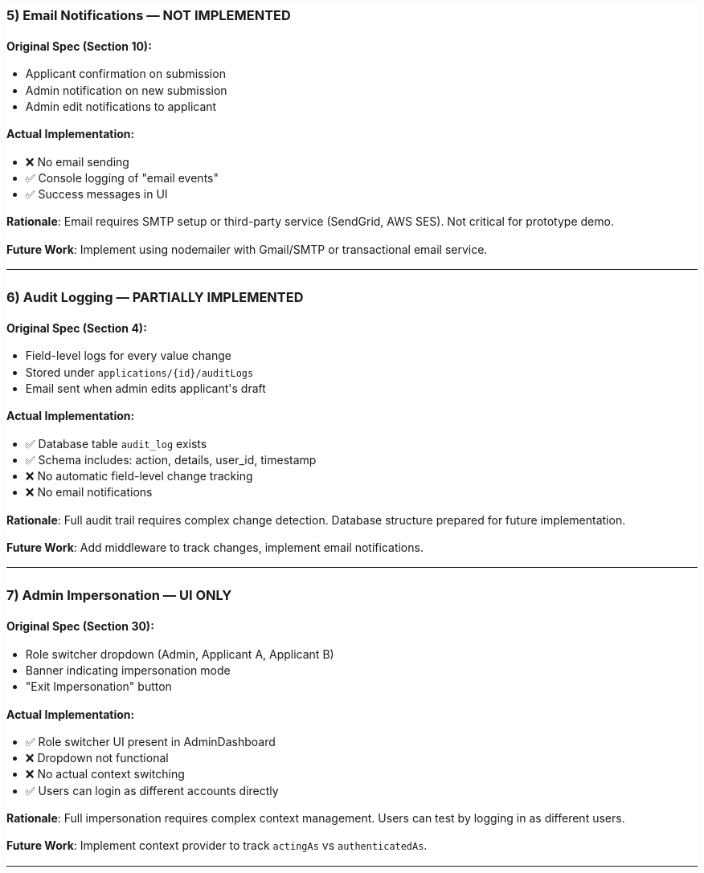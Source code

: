 ### 5) Email Notifications — **NOT IMPLEMENTED**

**Original Spec (Section 10):**
- Applicant confirmation on submission
- Admin notification on new submission
- Admin edit notifications to applicant

**Actual Implementation:**
- ❌ No email sending
- ✅ Console logging of "email events"
- ✅ Success messages in UI

**Rationale**: Email requires SMTP setup or third-party service (SendGrid, AWS SES). Not critical for prototype demo.

**Future Work**: Implement using nodemailer with Gmail/SMTP or transactional email service.

---

### 6) Audit Logging — **PARTIALLY IMPLEMENTED**

**Original Spec (Section 4):**
- Field-level logs for every value change
- Stored under `applications/{id}/auditLogs`
- Email sent when admin edits applicant's draft

**Actual Implementation:**
- ✅ Database table `audit_log` exists
- ✅ Schema includes: action, details, user_id, timestamp
- ❌ No automatic field-level change tracking
- ❌ No email notifications

**Rationale**: Full audit trail requires complex change detection. Database structure prepared for future implementation.

**Future Work**: Add middleware to track changes, implement email notifications.

---

### 7) Admin Impersonation — **UI ONLY**

**Original Spec (Section 30):**
- Role switcher dropdown (Admin, Applicant A, Applicant B)
- Banner indicating impersonation mode
- "Exit Impersonation" button

**Actual Implementation:**
- ✅ Role switcher UI present in AdminDashboard
- ❌ Dropdown not functional
- ❌ No actual context switching
- ✅ Users can login as different accounts directly

**Rationale**: Full impersonation requires complex context management. Users can test by logging in as different users.

**Future Work**: Implement context provider to track `actingAs` vs `authenticatedAs`.

---